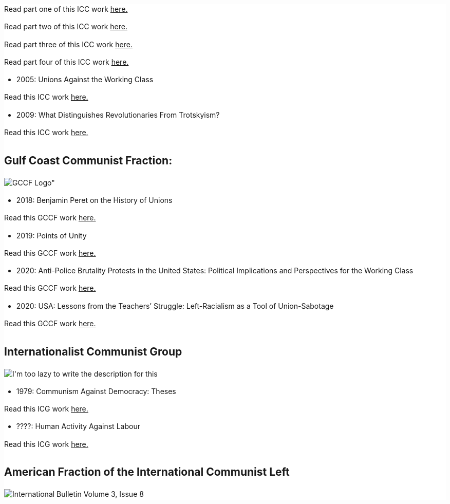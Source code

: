 Read part one of this ICC work [here.](file:///media/documents/Downloads/Items01/settingitup/ReadingList/Contents/perspective-of-communism-1.pdf)

Read part two of this ICC work [here.](file:///media/documents/Downloads/Items01/settingitup/ReadingList/Contents/perspective-of-communism-2.pdf)

Read part three of this ICC work [here.](file:///media/documents/Downloads/Items01/settingitup/ReadingList/Contents/perspective-of-communism-3.pdf)

Read part four of this ICC work [here.](file:///media/documents/Downloads/Items01/settingitup/ReadingList/Contents/perspective-of-communism-4.pdf)
* 2005: Unions Against the Working Class

Read this ICC work [here.](file:///media/documents/Downloads/Items01/settingitup/ReadingList/Contents/unions-against-the-working-class.pdf)
* 2009: What Distinguishes Revolutionaries From Trotskyism?

Read this ICC work [here.](file:///media/documents/Downloads/Items01/settingitup/ReadingList/Contents/what-distinguishes-revolutionaries-from-trotskyism.pdf)

## Gulf Coast Communist Fraction:
![GCCF Logo"](58aGaKrh.jpg_large)

* 2018: Benjamin Peret on the History of Unions

Read this GCCF work [here.](file:///media/documents/Downloads/Items01/settingitup/ReadingList/Contents/history-of-unions.pdf)
* 2019: Points of Unity

Read this GCCF work [here.](file:///media/documents/Downloads/Items01/settingitup/ReadingList/Contents/gccf-points-of-unity.pdf)
* 2020: Anti-Police Brutality Protests in the United States: Political Implications and Perspectives for the Working Class

Read this GCCF work [here.](file:///media/documents/Downloads/Items01/settingitup/ReadingList/Contents/anti-police-brutality.pdf)
* 2020: USA: Lessons from the Teachers’ Struggle: Left-Racialism as a Tool of Union-Sabotage

Read this GCCF work [here.](file:///media/documents/Downloads/Items01/settingitup/ReadingList/Contents/left-racialism.pdf)

## Internationalist Communist Group
![I'm too lazy to write the description for this](SituationistDetournement.png)

* 1979: Communism Against Democracy: Theses

Read this ICG work [here.](file:///media/documents/Downloads/Items01/settingitup/ReadingList/Contents/communism-against-democracy-theses.pdf)
* ????: Human Activity Against Labour

Read this ICG work [here.](file:///media/documents/Downloads/Items01/settingitup/ReadingList/Contents/human-activity-against-labour.pdf)

## American Fraction of the International Communist Left
![International Bulletin Volume 3, Issue 8](ibaflc.png)
